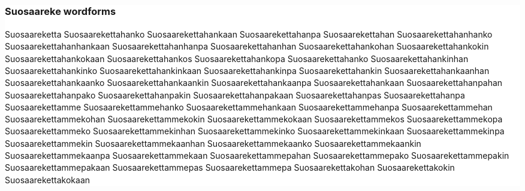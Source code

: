 
### Suosaareke wordforms

Suosaareketta
Suosaarekettahanko
Suosaarekettahankaan
Suosaarekettahanpa
Suosaarekettahan
Suosaarekettahanhanko
Suosaarekettahanhankaan
Suosaarekettahanhanpa
Suosaarekettahanhan
Suosaarekettahankohan
Suosaarekettahankokin
Suosaarekettahankokaan
Suosaarekettahankos
Suosaarekettahankopa
Suosaarekettahanko
Suosaarekettahankinhan
Suosaarekettahankinko
Suosaarekettahankinkaan
Suosaarekettahankinpa
Suosaarekettahankin
Suosaarekettahankaanhan
Suosaarekettahankaanko
Suosaarekettahankaankin
Suosaarekettahankaanpa
Suosaarekettahankaan
Suosaarekettahanpahan
Suosaarekettahanpako
Suosaarekettahanpakin
Suosaarekettahanpakaan
Suosaarekettahanpas
Suosaarekettahanpa
Suosaarekettamme
Suosaarekettammehanko
Suosaarekettammehankaan
Suosaarekettammehanpa
Suosaarekettammehan
Suosaarekettammekohan
Suosaarekettammekokin
Suosaarekettammekokaan
Suosaarekettammekos
Suosaarekettammekopa
Suosaarekettammeko
Suosaarekettammekinhan
Suosaarekettammekinko
Suosaarekettammekinkaan
Suosaarekettammekinpa
Suosaarekettammekin
Suosaarekettammekaanhan
Suosaarekettammekaanko
Suosaarekettammekaankin
Suosaarekettammekaanpa
Suosaarekettammekaan
Suosaarekettammepahan
Suosaarekettammepako
Suosaarekettammepakin
Suosaarekettammepakaan
Suosaarekettammepas
Suosaarekettammepa
Suosaarekettakohan
Suosaarekettakokin
Suosaarekettakokaan